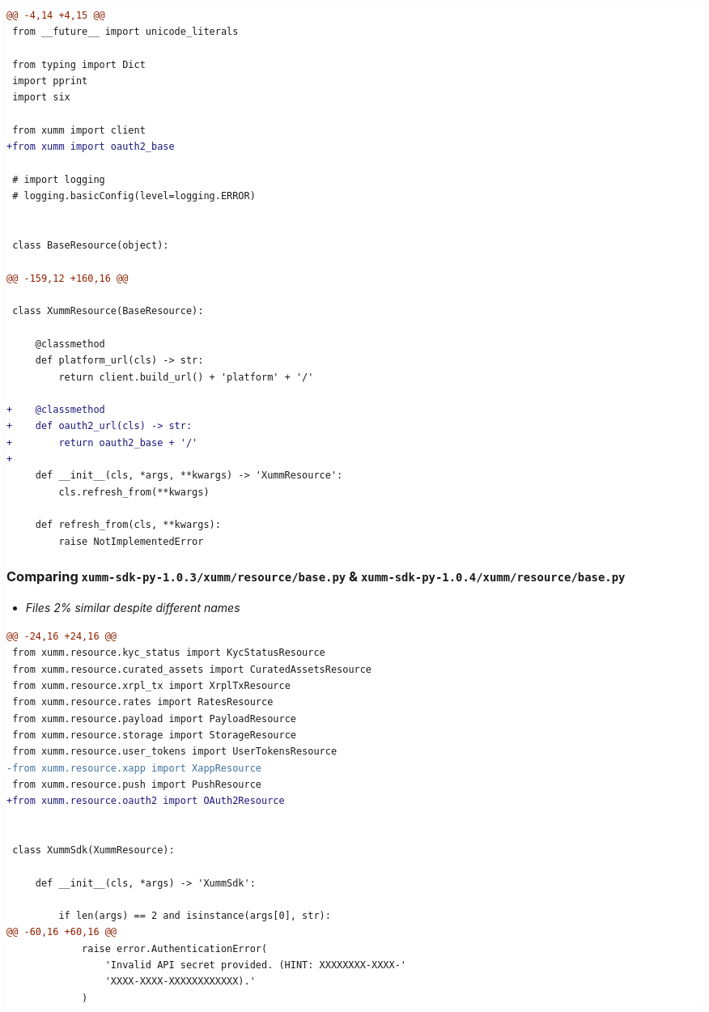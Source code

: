 ```diff
@@ -4,14 +4,15 @@
 from __future__ import unicode_literals
 
 from typing import Dict
 import pprint
 import six
 
 from xumm import client
+from xumm import oauth2_base
 
 # import logging
 # logging.basicConfig(level=logging.ERROR)
 
 
 class BaseResource(object):
 
@@ -159,12 +160,16 @@
 
 class XummResource(BaseResource):
 
     @classmethod
     def platform_url(cls) -> str:
         return client.build_url() + 'platform' + '/'
 
+    @classmethod
+    def oauth2_url(cls) -> str:
+        return oauth2_base + '/'
+
     def __init__(cls, *args, **kwargs) -> 'XummResource':
         cls.refresh_from(**kwargs)
 
     def refresh_from(cls, **kwargs):
         raise NotImplementedError
```

### Comparing `xumm-sdk-py-1.0.3/xumm/resource/base.py` & `xumm-sdk-py-1.0.4/xumm/resource/base.py`

 * *Files 2% similar despite different names*

```diff
@@ -24,16 +24,16 @@
 from xumm.resource.kyc_status import KycStatusResource
 from xumm.resource.curated_assets import CuratedAssetsResource
 from xumm.resource.xrpl_tx import XrplTxResource
 from xumm.resource.rates import RatesResource
 from xumm.resource.payload import PayloadResource
 from xumm.resource.storage import StorageResource
 from xumm.resource.user_tokens import UserTokensResource
-from xumm.resource.xapp import XappResource
 from xumm.resource.push import PushResource
+from xumm.resource.oauth2 import OAuth2Resource
 
 
 class XummSdk(XummResource):
 
     def __init__(cls, *args) -> 'XummSdk':
 
         if len(args) == 2 and isinstance(args[0], str):
@@ -60,16 +60,16 @@
             raise error.AuthenticationError(
                 'Invalid API secret provided. (HINT: XXXXXXXX-XXXX-'
                 'XXXX-XXXX-XXXXXXXXXXXX).'
             )
```